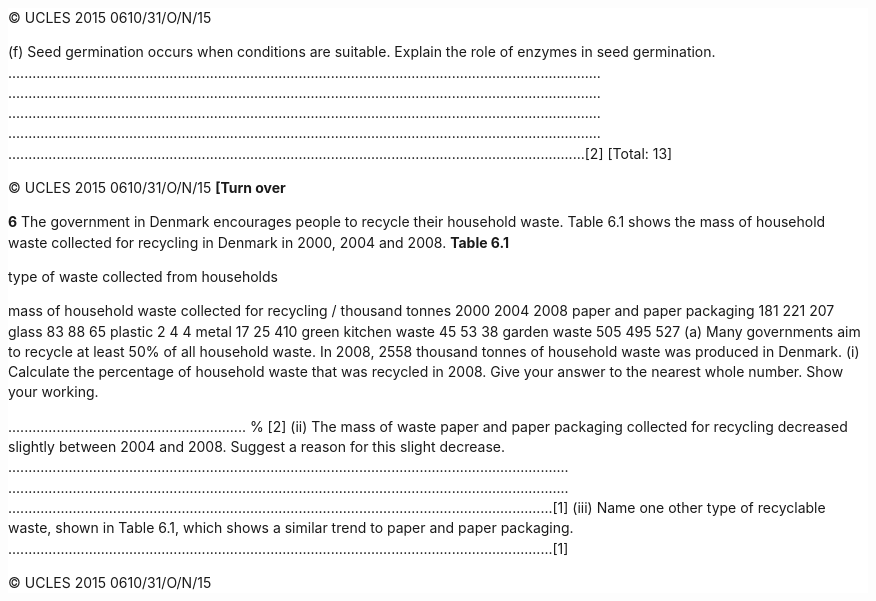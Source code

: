 
© UCLES 2015 0610/31/O/N/15 

 (f) Seed germination occurs when conditions are suitable. Explain the role of enzymes in seed germination. ................................................................................................................................................... ................................................................................................................................................... ................................................................................................................................................... ................................................................................................................................................... ...............................................................................................................................................[2] [Total: 13] 


© UCLES 2015 0610/31/O/N/15 **[Turn over** 

**6** The government in Denmark encourages people to recycle their household waste. Table 6.1 shows the mass of household waste collected for recycling in Denmark in 2000, 2004 and 2008. **Table 6.1** 

 type of waste collected from households 

 mass of household waste collected for recycling / thousand tonnes 2000 2004 2008 paper and paper packaging 181 221 207 glass 83 88 65 plastic 2 4 4 metal 17 25 410 green kitchen waste 45 53 38 garden waste 505 495 527 (a) Many governments aim to recycle at least 50% of all household waste. In 2008, 2558 thousand tonnes of household waste was produced in Denmark. (i) Calculate the percentage of household waste that was recycled in 2008. Give your answer to the nearest whole number. Show your working. 

 ........................................................... % [2] (ii) The mass of waste paper and paper packaging collected for recycling decreased slightly between 2004 and 2008. Suggest a reason for this slight decrease. ........................................................................................................................................... ........................................................................................................................................... .......................................................................................................................................[1] (iii) Name one other type of recyclable waste, shown in Table 6.1, which shows a similar trend to paper and paper packaging. .......................................................................................................................................[1] 


© UCLES 2015 0610/31/O/N/15 
